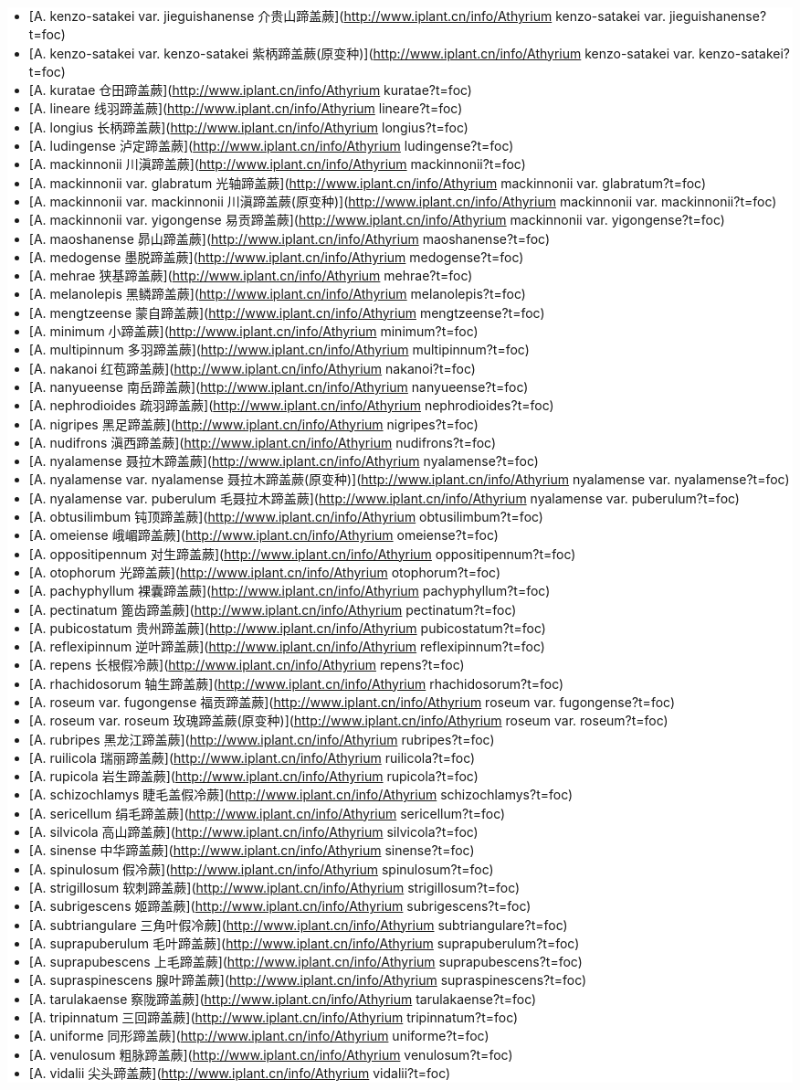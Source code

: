 * [A.  kenzo-satakei var. jieguishanense  介贵山蹄盖蕨](http://www.iplant.cn/info/Athyrium kenzo-satakei var. jieguishanense?t=foc)
* [A.  kenzo-satakei var. kenzo-satakei  紫柄蹄盖蕨(原变种)](http://www.iplant.cn/info/Athyrium kenzo-satakei var. kenzo-satakei?t=foc)
* [A.  kuratae  仓田蹄盖蕨](http://www.iplant.cn/info/Athyrium kuratae?t=foc)
* [A.  lineare  线羽蹄盖蕨](http://www.iplant.cn/info/Athyrium lineare?t=foc)
* [A.  longius  长柄蹄盖蕨](http://www.iplant.cn/info/Athyrium longius?t=foc)
* [A.  ludingense  泸定蹄盖蕨](http://www.iplant.cn/info/Athyrium ludingense?t=foc)
* [A.  mackinnonii  川滇蹄盖蕨](http://www.iplant.cn/info/Athyrium mackinnonii?t=foc)
* [A.  mackinnonii var. glabratum  光轴蹄盖蕨](http://www.iplant.cn/info/Athyrium mackinnonii var. glabratum?t=foc)
* [A.  mackinnonii var. mackinnonii  川滇蹄盖蕨(原变种)](http://www.iplant.cn/info/Athyrium mackinnonii var. mackinnonii?t=foc)
* [A.  mackinnonii var. yigongense  易贡蹄盖蕨](http://www.iplant.cn/info/Athyrium mackinnonii var. yigongense?t=foc)
* [A.  maoshanense  昴山蹄盖蕨](http://www.iplant.cn/info/Athyrium maoshanense?t=foc)
* [A.  medogense  墨脱蹄盖蕨](http://www.iplant.cn/info/Athyrium medogense?t=foc)
* [A.  mehrae  狭基蹄盖蕨](http://www.iplant.cn/info/Athyrium mehrae?t=foc)
* [A.  melanolepis  黑鳞蹄盖蕨](http://www.iplant.cn/info/Athyrium melanolepis?t=foc)
* [A.  mengtzeense  蒙自蹄盖蕨](http://www.iplant.cn/info/Athyrium mengtzeense?t=foc)
* [A.  minimum  小蹄盖蕨](http://www.iplant.cn/info/Athyrium minimum?t=foc)
* [A.  multipinnum  多羽蹄盖蕨](http://www.iplant.cn/info/Athyrium multipinnum?t=foc)
* [A.  nakanoi  红苞蹄盖蕨](http://www.iplant.cn/info/Athyrium nakanoi?t=foc)
* [A.  nanyueense  南岳蹄盖蕨](http://www.iplant.cn/info/Athyrium nanyueense?t=foc)
* [A.  nephrodioides  疏羽蹄盖蕨](http://www.iplant.cn/info/Athyrium nephrodioides?t=foc)
* [A.  nigripes  黑足蹄盖蕨](http://www.iplant.cn/info/Athyrium nigripes?t=foc)
* [A.  nudifrons  滇西蹄盖蕨](http://www.iplant.cn/info/Athyrium nudifrons?t=foc)
* [A.  nyalamense  聂拉木蹄盖蕨](http://www.iplant.cn/info/Athyrium nyalamense?t=foc)
* [A.  nyalamense var. nyalamense  聂拉木蹄盖蕨(原变种)](http://www.iplant.cn/info/Athyrium nyalamense var. nyalamense?t=foc)
* [A.  nyalamense var. puberulum  毛聂拉木蹄盖蕨](http://www.iplant.cn/info/Athyrium nyalamense var. puberulum?t=foc)
* [A.  obtusilimbum  钝顶蹄盖蕨](http://www.iplant.cn/info/Athyrium obtusilimbum?t=foc)
* [A.  omeiense  峨嵋蹄盖蕨](http://www.iplant.cn/info/Athyrium omeiense?t=foc)
* [A.  oppositipennum  对生蹄盖蕨](http://www.iplant.cn/info/Athyrium oppositipennum?t=foc)
* [A.  otophorum  光蹄盖蕨](http://www.iplant.cn/info/Athyrium otophorum?t=foc)
* [A.  pachyphyllum  裸囊蹄盖蕨](http://www.iplant.cn/info/Athyrium pachyphyllum?t=foc)
* [A.  pectinatum  篦齿蹄盖蕨](http://www.iplant.cn/info/Athyrium pectinatum?t=foc)
* [A.  pubicostatum  贵州蹄盖蕨](http://www.iplant.cn/info/Athyrium pubicostatum?t=foc)
* [A.  reflexipinnum  逆叶蹄盖蕨](http://www.iplant.cn/info/Athyrium reflexipinnum?t=foc)
* [A.  repens  长根假冷蕨](http://www.iplant.cn/info/Athyrium repens?t=foc)
* [A.  rhachidosorum  轴生蹄盖蕨](http://www.iplant.cn/info/Athyrium rhachidosorum?t=foc)
* [A.  roseum var. fugongense  福贡蹄盖蕨](http://www.iplant.cn/info/Athyrium roseum var. fugongense?t=foc)
* [A.  roseum var. roseum  玫瑰蹄盖蕨(原变种)](http://www.iplant.cn/info/Athyrium roseum var. roseum?t=foc)
* [A.  rubripes  黑龙江蹄盖蕨](http://www.iplant.cn/info/Athyrium rubripes?t=foc)
* [A.  ruilicola  瑞丽蹄盖蕨](http://www.iplant.cn/info/Athyrium ruilicola?t=foc)
* [A.  rupicola  岩生蹄盖蕨](http://www.iplant.cn/info/Athyrium rupicola?t=foc)
* [A.  schizochlamys  睫毛盖假冷蕨](http://www.iplant.cn/info/Athyrium schizochlamys?t=foc)
* [A.  sericellum  绢毛蹄盖蕨](http://www.iplant.cn/info/Athyrium sericellum?t=foc)
* [A.  silvicola  高山蹄盖蕨](http://www.iplant.cn/info/Athyrium silvicola?t=foc)
* [A.  sinense  中华蹄盖蕨](http://www.iplant.cn/info/Athyrium sinense?t=foc)
* [A.  spinulosum  假冷蕨](http://www.iplant.cn/info/Athyrium spinulosum?t=foc)
* [A.  strigillosum  软刺蹄盖蕨](http://www.iplant.cn/info/Athyrium strigillosum?t=foc)
* [A.  subrigescens  姬蹄盖蕨](http://www.iplant.cn/info/Athyrium subrigescens?t=foc)
* [A.  subtriangulare  三角叶假冷蕨](http://www.iplant.cn/info/Athyrium subtriangulare?t=foc)
* [A.  suprapuberulum  毛叶蹄盖蕨](http://www.iplant.cn/info/Athyrium suprapuberulum?t=foc)
* [A.  suprapubescens  上毛蹄盖蕨](http://www.iplant.cn/info/Athyrium suprapubescens?t=foc)
* [A.  supraspinescens  腺叶蹄盖蕨](http://www.iplant.cn/info/Athyrium supraspinescens?t=foc)
* [A.  tarulakaense  察陇蹄盖蕨](http://www.iplant.cn/info/Athyrium tarulakaense?t=foc)
* [A.  tripinnatum  三回蹄盖蕨](http://www.iplant.cn/info/Athyrium tripinnatum?t=foc)
* [A.  uniforme  同形蹄盖蕨](http://www.iplant.cn/info/Athyrium uniforme?t=foc)
* [A.  venulosum  粗脉蹄盖蕨](http://www.iplant.cn/info/Athyrium venulosum?t=foc)
* [A.  vidalii  尖头蹄盖蕨](http://www.iplant.cn/info/Athyrium vidalii?t=foc)